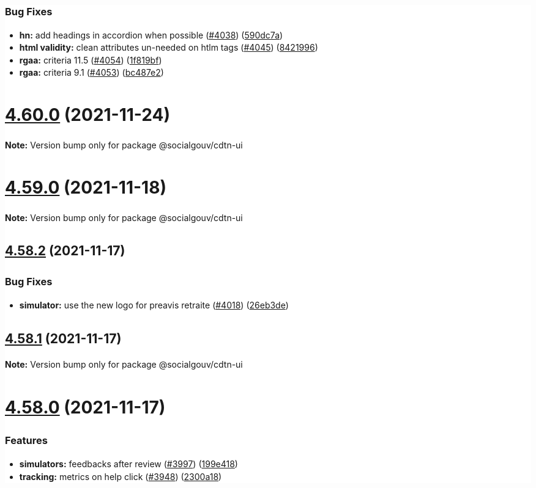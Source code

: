 ### Bug Fixes

- **hn:** add headings in accordion when possible ([#4038](https://github.com/SocialGouv/code-du-travail-numerique/issues/4038)) ([590dc7a](https://github.com/SocialGouv/code-du-travail-numerique/commit/590dc7af0739481fbe82e44e4a3756fed934b5bf))
- **html validity:** clean attributes un-needed on htlm tags ([#4045](https://github.com/SocialGouv/code-du-travail-numerique/issues/4045)) ([8421996](https://github.com/SocialGouv/code-du-travail-numerique/commit/84219961b373129ac70da6b21ae6527ccdd2cfbf))
- **rgaa:** criteria 11.5 ([#4054](https://github.com/SocialGouv/code-du-travail-numerique/issues/4054)) ([1f819bf](https://github.com/SocialGouv/code-du-travail-numerique/commit/1f819bfc1020868391ebc1027755f399c9720e19))
- **rgaa:** criteria 9.1 ([#4053](https://github.com/SocialGouv/code-du-travail-numerique/issues/4053)) ([bc487e2](https://github.com/SocialGouv/code-du-travail-numerique/commit/bc487e222a9c6747f6f6349b60a930436202ab43))

# [4.60.0](https://github.com/SocialGouv/code-du-travail-numerique/compare/v4.59.0...v4.60.0) (2021-11-24)

**Note:** Version bump only for package @socialgouv/cdtn-ui

# [4.59.0](https://github.com/SocialGouv/code-du-travail-numerique/compare/v4.58.2...v4.59.0) (2021-11-18)

**Note:** Version bump only for package @socialgouv/cdtn-ui

## [4.58.2](https://github.com/SocialGouv/code-du-travail-numerique/compare/v4.58.1...v4.58.2) (2021-11-17)

### Bug Fixes

- **simulator:** use the new logo for preavis retraite ([#4018](https://github.com/SocialGouv/code-du-travail-numerique/issues/4018)) ([26eb3de](https://github.com/SocialGouv/code-du-travail-numerique/commit/26eb3de908fb35a6a718dcc9b846dcb5f6c39891))

## [4.58.1](https://github.com/SocialGouv/code-du-travail-numerique/compare/v4.58.0...v4.58.1) (2021-11-17)

**Note:** Version bump only for package @socialgouv/cdtn-ui

# [4.58.0](https://github.com/SocialGouv/code-du-travail-numerique/compare/v4.57.1...v4.58.0) (2021-11-17)

### Features

- **simulators:** feedbacks after review ([#3997](https://github.com/SocialGouv/code-du-travail-numerique/issues/3997)) ([199e418](https://github.com/SocialGouv/code-du-travail-numerique/commit/199e4184e506a1956c5f5e9b8b66178ca051b558))
- **tracking:** metrics on help click ([#3948](https://github.com/SocialGouv/code-du-travail-numerique/issues/3948)) ([2300a18](https://github.com/SocialGouv/code-du-travail-numerique/commit/2300a18fc53724dcc45ec1abde3e818b389d78f8))
